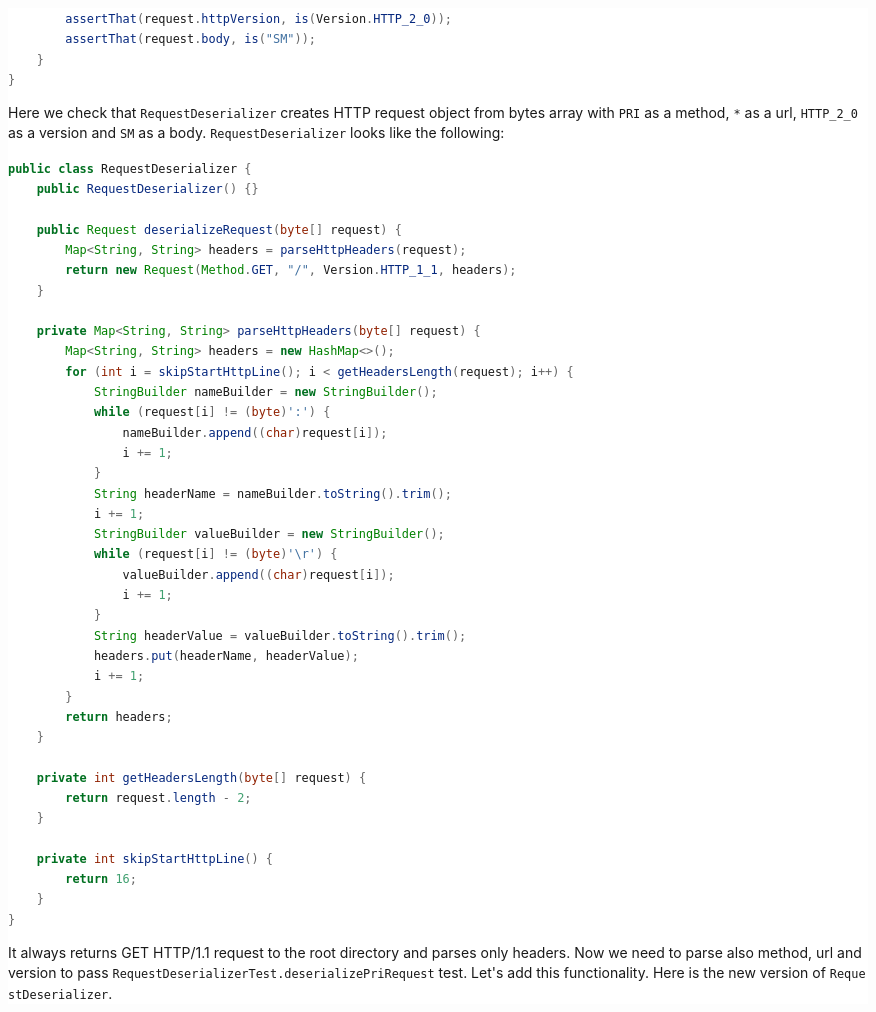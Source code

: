 ```java
        assertThat(request.httpVersion, is(Version.HTTP_2_0));
        assertThat(request.body, is("SM"));
    }
}
```

Here we check that `RequestDeserializer` creates HTTP request object from bytes array with `PRI` as a method, `*` as a url, `HTTP_2_0` as a version and `SM` as a body. `RequestDeserializer` looks like the following:

```java
public class RequestDeserializer {
    public RequestDeserializer() {}

    public Request deserializeRequest(byte[] request) {
        Map<String, String> headers = parseHttpHeaders(request);
        return new Request(Method.GET, "/", Version.HTTP_1_1, headers);
    }

    private Map<String, String> parseHttpHeaders(byte[] request) {
        Map<String, String> headers = new HashMap<>();
        for (int i = skipStartHttpLine(); i < getHeadersLength(request); i++) {
            StringBuilder nameBuilder = new StringBuilder();
            while (request[i] != (byte)':') {
                nameBuilder.append((char)request[i]);
                i += 1;
            }
            String headerName = nameBuilder.toString().trim();
            i += 1;
            StringBuilder valueBuilder = new StringBuilder();
            while (request[i] != (byte)'\r') {
                valueBuilder.append((char)request[i]);
                i += 1;
            }
            String headerValue = valueBuilder.toString().trim();
            headers.put(headerName, headerValue);
            i += 1;
        }
        return headers;
    }

    private int getHeadersLength(byte[] request) {
        return request.length - 2;
    }

    private int skipStartHttpLine() {
        return 16;
    }
}
```

It always returns GET HTTP/1.1 request to the root directory and parses only headers. Now we need to parse also method, url and version to pass `RequestDeserializerTest.deserializePriRequest` test. Let's add this functionality. Here is the new version of `RequestDeserializer`.
